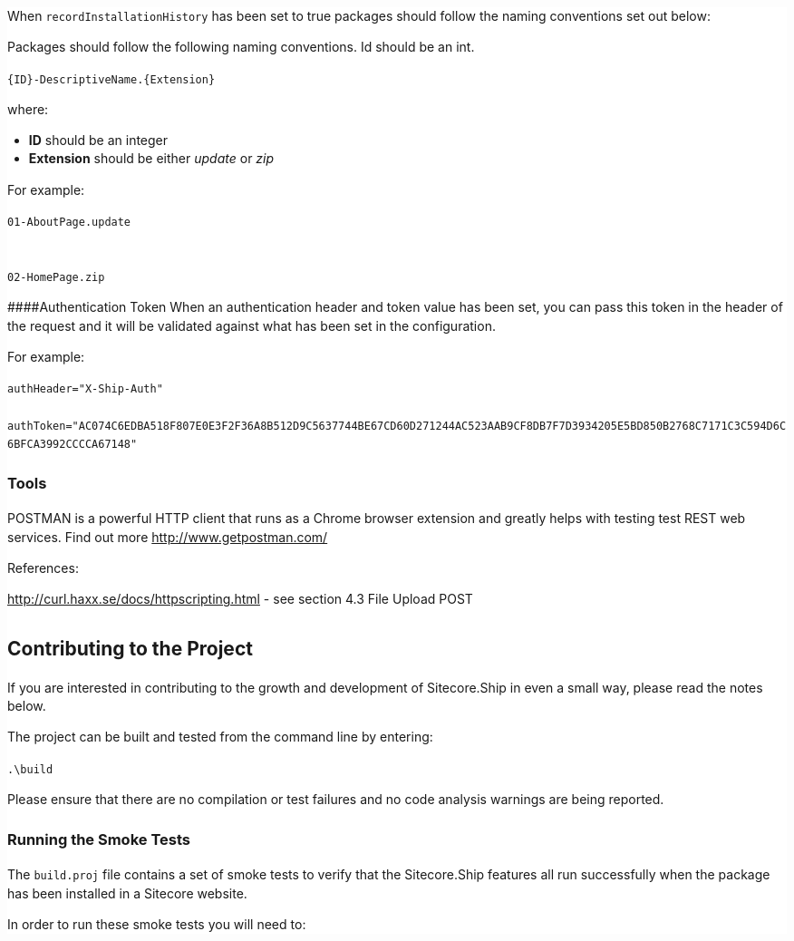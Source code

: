 When `recordInstallationHistory` has been set to true packages should follow the naming conventions set out below:

Packages should follow the following naming conventions. Id should be an int.

    {ID}-DescriptiveName.{Extension}

where:

* **ID** should be an integer
* **Extension** should be either *update* or *zip*

For example:

    01-AboutPage.update


    02-HomePage.zip


####Authentication Token
When an authentication header and token value has been set, you can pass this token in the header of the request and it will be validated against what has been set in the configuration.

For example:

    authHeader="X-Ship-Auth"

    authToken="AC074C6EDBA518F807E0E3F2F36A8B512D9C5637744BE67CD60D271244AC523AAB9CF8DB7F7D3934205E5BD850B2768C7171C3C594D6C6BFCA3992CCCCA67148"


### Tools

POSTMAN is a powerful HTTP client that runs as a Chrome browser extension and greatly helps with testing test REST web services. Find out more <http://www.getpostman.com/> 

References:

http://curl.haxx.se/docs/httpscripting.html - see section 4.3 File Upload POST 


## Contributing to the Project

If you are interested in contributing to the growth and development of Sitecore.Ship in even a small way, please read the notes below.

The project can be built and tested from the command line by entering:

    .\build

Please ensure that there are no compilation or test failures and no code analysis warnings are being reported.

### Running the Smoke Tests

The `build.proj` file contains a set of smoke tests to verify that the Sitecore.Ship features all run successfully when the package has been installed in a Sitecore website.

In order to run these smoke tests you will need to:
